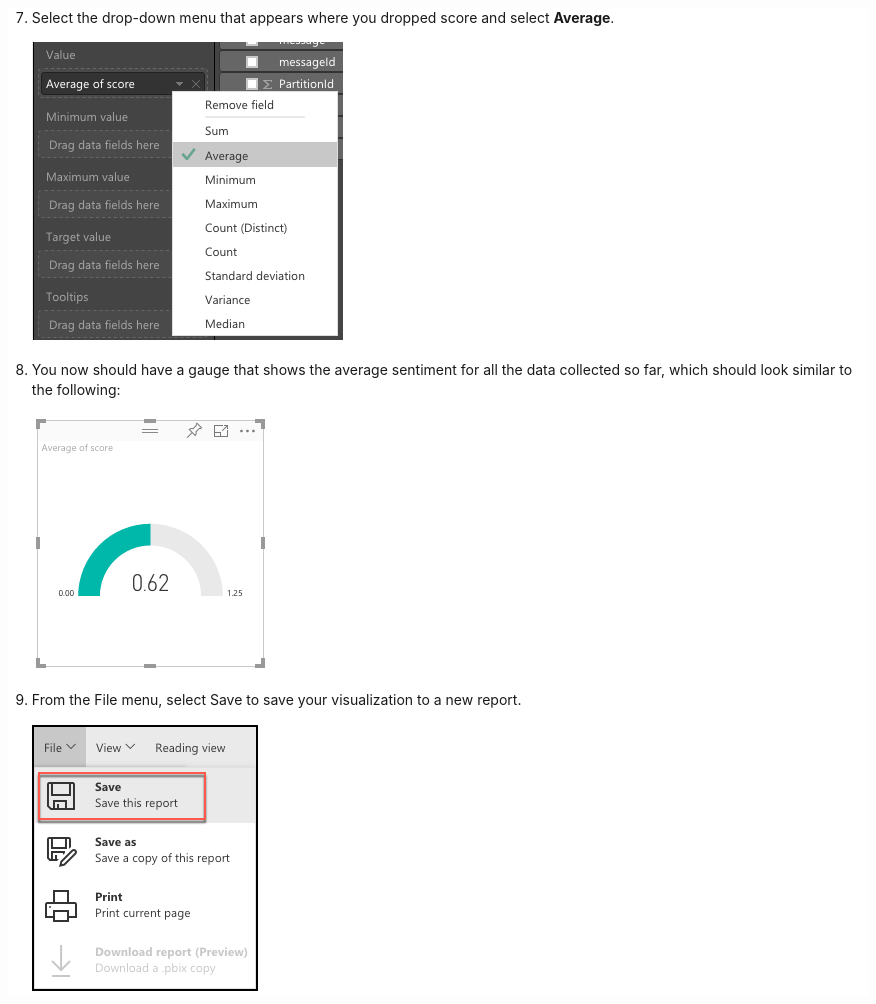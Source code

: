 7.  Select the drop-down menu that appears where you dropped score and select **Average**.
    
    ![Average is selected and a green checkmark displays next to it on the Drop-down menu.](images/Hands-onlabstep-by-step-Intelligentanalyticsimages/media/image145.png "Drop-down menu")

8.  You now should have a gauge that shows the average sentiment for all the data collected so far, which should look similar to the following:
    
    ![A semi-circle gauge graph displays for Average of score, which is 0.62.](images/Hands-onlabstep-by-step-Intelligentanalyticsimages/media/image146.png "Gauge graph")

9.  From the File menu, select Save to save your visualization to a new report.

    ![On the File menu, Save (Save this report) is selected.](images/Hands-onlabstep-by-step-Intelligentanalyticsimages/media/image147.png "File menu")
